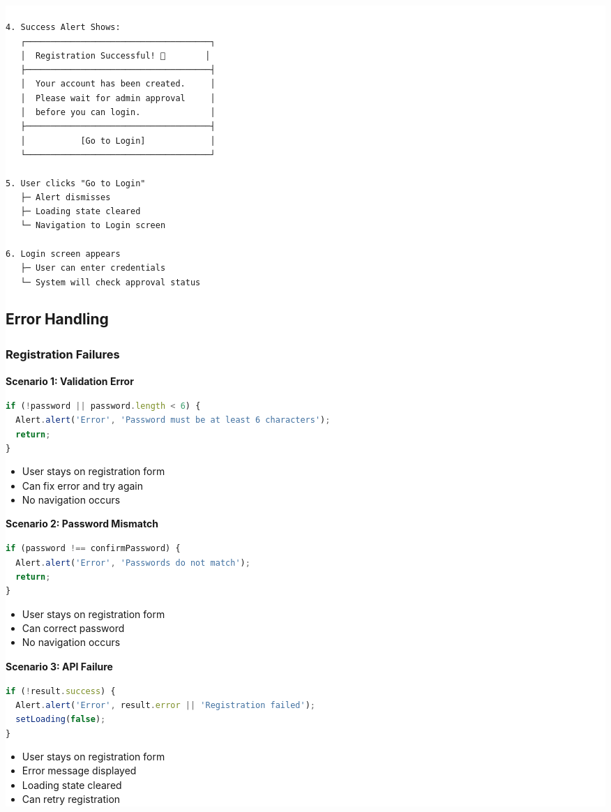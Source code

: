 ```
   
4. Success Alert Shows:
   ┌─────────────────────────────────────┐
   │  Registration Successful! 🎉        │
   ├─────────────────────────────────────┤
   │  Your account has been created.     │
   │  Please wait for admin approval     │
   │  before you can login.              │
   ├─────────────────────────────────────┤
   │           [Go to Login]             │
   └─────────────────────────────────────┘
   
5. User clicks "Go to Login"
   ├─ Alert dismisses
   ├─ Loading state cleared
   └─ Navigation to Login screen
   
6. Login screen appears
   ├─ User can enter credentials
   └─ System will check approval status
```

## Error Handling

### Registration Failures

**Scenario 1: Validation Error**
```javascript
if (!password || password.length < 6) {
  Alert.alert('Error', 'Password must be at least 6 characters');
  return;
}
```
- User stays on registration form
- Can fix error and try again
- No navigation occurs

**Scenario 2: Password Mismatch**
```javascript
if (password !== confirmPassword) {
  Alert.alert('Error', 'Passwords do not match');
  return;
}
```
- User stays on registration form
- Can correct password
- No navigation occurs

**Scenario 3: API Failure**
```javascript
if (!result.success) {
  Alert.alert('Error', result.error || 'Registration failed');
  setLoading(false);
}
```
- User stays on registration form
- Error message displayed
- Loading state cleared
- Can retry registration
